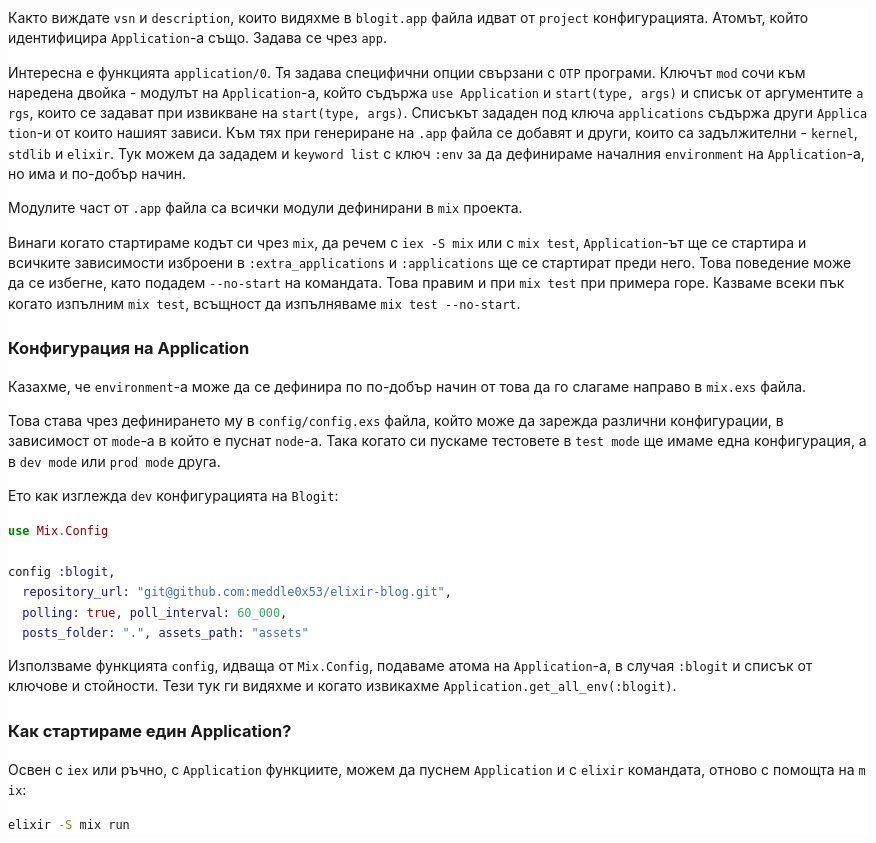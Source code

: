 Както виждате `vsn` и `description`, които видяхме в `blogit.app` файла идват от
`project` конфигурацията. Атомът, който идентифицира `Application`-а също. Задава се чрез `app`.

Интересна е функцията `application/0`. Тя задава специфични опции свързани с `OTP` програми.
Ключът `mod` сочи към наредена двойка - модулът на `Application`-а, който съдържа `use Application` и `start(type, args)` и списък от аргументите `args`, които се задават при извикване на `start(type, args)`.
Списъкът зададен под ключа `applications` съдържа други `Application`-и от които нашият зависи. Към тях при генериране на `.app` файла се добавят и други, които са задължителни -  `kernel`, `stdlib` и `elixir`.
Тук можем да зададем и `keyword list` с ключ `:env` за да дефинираме началния `environment` на `Application`-а, но има и по-добър начин.

Модулите част от `.app` файла са всички модули дефинирани в `mix` проекта.

Винаги когато стартираме кодът си чрез `mix`, да речем с `iex -S mix` или с `mix test`, `Application`-ът ще се стартира и всичките зависимости изброени в `:extra_applications` и `:applications` ще се стартират преди него.
Това поведение може да се избегне, като подадем `--no-start` на командата. Това правим и при `mix test` при примера горе.
Казваме всеки пък когато изпълним `mix test`, всъщност да изпълняваме `mix test --no-start`.

### Конфигурация на Application

Казахме, че `environment`-а може да се дефинира по по-добър начин от това да го слагаме направо в `mix.exs` файла.

Това става чрез дефинирането му в `config/config.exs` файла, който може да зарежда различни конфигурации, в зависимост от `mode`-а в който е пуснат `node`-а.
Така когато си пускаме тестовете в `test mode` ще имаме една конфигурация, а в `dev mode` или `prod mode` друга.

Ето как изглежда `dev` конфигурацията на `Blogit`:

```elixir
use Mix.Config

config :blogit,
  repository_url: "git@github.com:meddle0x53/elixir-blog.git",
  polling: true, poll_interval: 60_000,
  posts_folder: ".", assets_path: "assets"
```

Използваме функцията `config`, идваща от `Mix.Config`, подаваме атома на `Application`-а, в случая `:blogit` и списък от ключове и стойности.
Тези тук ги видяхме и когато извикахме `Application.get_all_env(:blogit)`.

### Как стартираме един Application?

Освен с `iex` или ръчно, с `Application` функциите, можем да пуснем `Application` и с `elixir` командата, отново с помощта на `mix`:

```bash
elixir -S mix run
```
